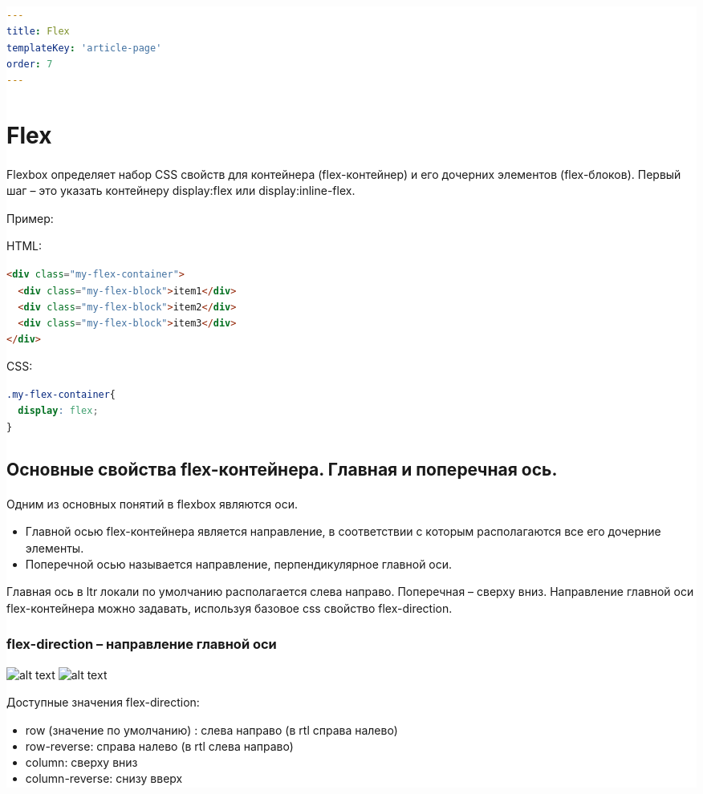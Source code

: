 ```yaml
---
title: Flex
templateKey: 'article-page'
order: 7
---
```


# Flex

Flexbox определяет набор CSS свойств для контейнера (flex-контейнер) и его дочерних элементов (flex-блоков). Первый шаг – это указать контейнеру display:flex или display:inline-flex.

Пример:

HTML:
```html
<div class="my-flex-container">
  <div class="my-flex-block">item1</div>
  <div class="my-flex-block">item2</div>
  <div class="my-flex-block">item3</div>
</div>
```

CSS:
```css
.my-flex-container{
  display: flex;
}
```

## Основные свойства flex-контейнера. Главная и поперечная ось.

Одним из основных понятий в fleхbox являются оси.

- Главной осью flex-контейнера является направление, в соответствии с которым располагаются все его дочерние элементы.
- Поперечной осью называется направление, перпендикулярное главной оси.

Главная ось в ltr локали по умолчанию располагается слева направо. Поперечная – сверху вниз. Направление главной оси flex-контейнера можно задавать, используя базовое css свойство flex-direction.

### flex-direction – направление главной оси

![alt text](../images/css_flex/flex-direction_column.png "flex-direction: column") ![alt text](../images/css_flex/flex-direction_row.png "flex-direction: row")

Доступные значения flex-direction:

- row (значение по умолчанию) : слева направо (в rtl справа налево)
- row-reverse: справа налево (в rtl слева направо)
- column: сверху вниз
- column-reverse: снизу вверх
